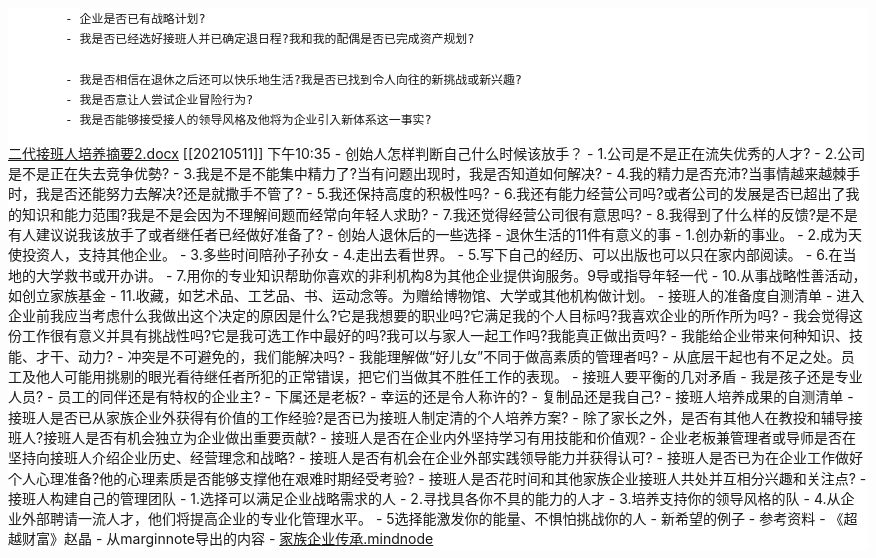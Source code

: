             - 企业是否已有战略计划?
            - 我是否已经选好接班人并已确定退日程?我和我的配偶是否已完成资产规划?

            - 我是否相信在退休之后还可以快乐地生活?我是否已找到令人向往的新挑战或新兴趣?
            - 我是否意让人尝试企业冒险行为?
            - 我是否能够接受接人的领导风格及他将为企业引入新体系这一事实?

[二代接班人培养摘要2.docx](file:///Users/wangxiaohui/Desktop/二代接班人培养摘要2.docx)
[[20210511]] 下午10:35
        - 创始人怎样判断自己什么时候该放手？
            - 1.公司是不是正在流失优秀的人才?
            - 2.公司是不是正在失去竞争优勢?
            - 3.我是不是不能集中精力了?当有问题出现时，我是否知道如何解决?
            - 4.我的精力是否充沛?当事情越来越棘手时，我是否还能努力去解决?还是就撒手不管了?
            - 5.我还保持高度的积极性吗?
            - 6.我还有能力经营公司吗?或者公司的发展是否已超出了我的知识和能力范围?我是不是会因为不理解间题而经常向年轻人求助?
            - 7.我还觉得经营公司很有意思吗?
            - 8.我得到了什么样的反馈?是不是有人建议说我该放手了或者继任者已经做好准备了?
        - 创始人退休后的一些选择
            - 退休生活的11件有意义的事
            - 1.创办新的事业。
            - 2.成为天使投资人，支持其他企业。
            - 3.多些时间陪孙子孙女
            - 4.走出去看世界。
            - 5.写下自己的经历、可以出版也可以只在家内部阅读。
            - 6.在当地的大学救书或开办讲。
            - 7.用你的专业知识帮助你喜欢的非利机构8为其他企业提供询服务。9导或指导年轻一代
            - 10.从事战略性善活动，如创立家族基金
            - 11.收藏，如艺术品、工艺品、书、运动念等。为赠给博物馆、大学或其他机构做计划。
        - 接班人的准备度自测清单
            - 进入企业前我应当考虑什么我做出这个决定的原因是什么?它是我想要的职业吗?它满足我的个人目标吗?我喜欢企业的所作所为吗?
            - 我会觉得这份工作很有意义并具有挑战性吗?它是我可选工作中最好的吗?我可以与家人一起工作吗?我能真正做出贡吗?
            - 我能给企业带来何种知识、技能、才干、动力?
            - 冲突是不可避免的，我们能解决吗?
            - 我能理解做“好儿女”不同于做高素质的管理者吗?
            - 从底层干起也有不足之处。员工及他人可能用挑剔的眼光看待继任者所犯的正常错误，把它们当做其不胜任工作的表现。
        - 接班人要平衡的几对矛盾
            - 我是孩子还是专业人员?
            - 员工的同伴还是有特权的企业主?
            - 下属还是老板?
            - 幸运的还是令人称许的?
            - 复制品还是我自己?
        - 接班人培养成果的自测清单
            - 接班人是否已从家族企业外获得有价值的工作经验?是否已为接班人制定清的个人培养方案?
            - 除了家长之外，是否有其他人在教投和辅导接班人?接班人是否有机会独立为企业做出重要贡献?
            - 接班人是否在企业内外坚持学习有用技能和价值观?
            - 企业老板兼管理者或导师是否在坚持向接班人介绍企业历史、经营理念和战略?
            - 接班人是否有机会在企业外部实践领导能力并获得认可?
            - 接班人是否已为在企业工作做好个人心理准备?他的心理素质是否能够支撑他在艰难时期经受考验?
            - 接班人是否花时间和其他家族企业接班人共处并互相分兴趣和关注点?
        - 接班人构建自己的管理团队
            - 1.选择可以满足企业战略需求的人
            - 2.寻找具各你不具的能力的人才
            - 3.培养支持你的领导风格的队
            - 4.从企业外部聘请一流人才，他们将提高企业的专业化管理水平。
            - 5选择能激发你的能量、不惧怕挑战你的人
    - 新希望的例子
    - 参考资料
        - 《超越财富》赵晶
    - 从marginnote导出的内容
        - [家族企业传承.mindnode](hook://file/21RFqebGB?p=VzZMMzlVWUw2Wn5jb21+bWluZG5vZGV+TWluZE5vZGUvRG9jdW1lbnRz&n=%E5%AE%B6%E6%97%8F%E4%BC%81%E4%B8%9A%E4%BC%A0%E6%89%BF.mindnode)